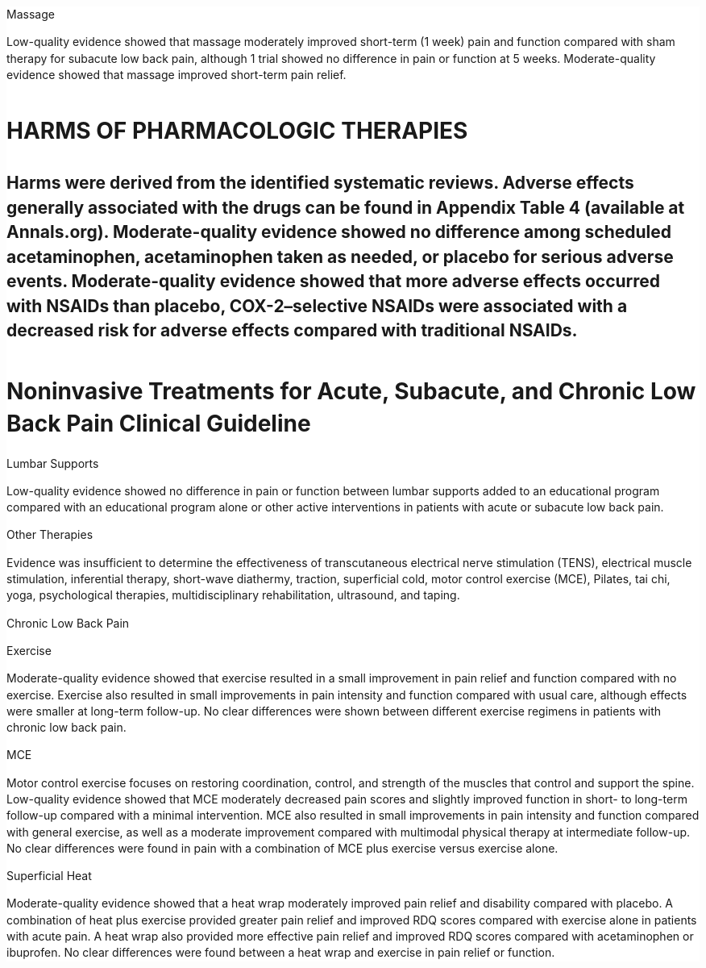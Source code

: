 Massage

Low-quality evidence showed that massage moderately improved short-term (1 week) pain and function compared with sham therapy for subacute low back pain, although 1 trial showed no difference in pain or function at 5 weeks. Moderate-quality evidence showed that massage improved short-term pain relief.

# HARMS OF PHARMACOLOGIC THERAPIES

Harms were derived from the identified systematic reviews. Adverse effects generally associated with the drugs can be found in Appendix Table 4 (available at Annals.org). Moderate-quality evidence showed no difference among scheduled acetaminophen, acetaminophen taken as needed, or placebo for serious adverse events. Moderate-quality evidence showed that more adverse effects occurred with NSAIDs than placebo, COX-2–selective NSAIDs were associated with a decreased risk for adverse effects compared with traditional NSAIDs.
---
# Noninvasive Treatments for Acute, Subacute, and Chronic Low Back Pain Clinical Guideline

Lumbar Supports

Low-quality evidence showed no difference in pain or function between lumbar supports added to an educational program compared with an educational program alone or other active interventions in patients with acute or subacute low back pain.

Other Therapies

Evidence was insufficient to determine the effectiveness of transcutaneous electrical nerve stimulation (TENS), electrical muscle stimulation, inferential therapy, short-wave diathermy, traction, superficial cold, motor control exercise (MCE), Pilates, tai chi, yoga, psychological therapies, multidisciplinary rehabilitation, ultrasound, and taping.

Chronic Low Back Pain

Exercise

Moderate-quality evidence showed that exercise resulted in a small improvement in pain relief and function compared with no exercise. Exercise also resulted in small improvements in pain intensity and function compared with usual care, although effects were smaller at long-term follow-up. No clear differences were shown between different exercise regimens in patients with chronic low back pain.

MCE

Motor control exercise focuses on restoring coordination, control, and strength of the muscles that control and support the spine. Low-quality evidence showed that MCE moderately decreased pain scores and slightly improved function in short- to long-term follow-up compared with a minimal intervention. MCE also resulted in small improvements in pain intensity and function compared with general exercise, as well as a moderate improvement compared with multimodal physical therapy at intermediate follow-up. No clear differences were found in pain with a combination of MCE plus exercise versus exercise alone.

Superficial Heat

Moderate-quality evidence showed that a heat wrap moderately improved pain relief and disability compared with placebo. A combination of heat plus exercise provided greater pain relief and improved RDQ scores compared with exercise alone in patients with acute pain. A heat wrap also provided more effective pain relief and improved RDQ scores compared with acetaminophen or ibuprofen. No clear differences were found between a heat wrap and exercise in pain relief or function.
